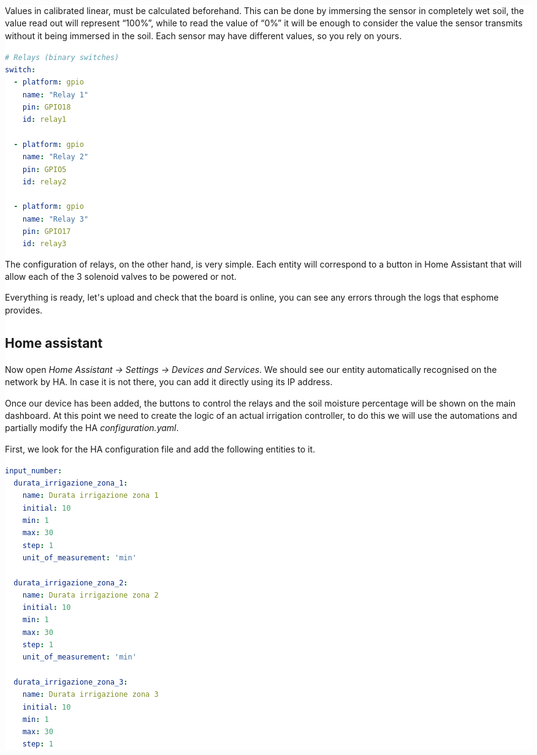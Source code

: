 Values in calibrated linear, must be calculated beforehand. This can be done by immersing the sensor in completely wet soil, the value read out will represent “100%”, while to read the value of “0%” it will be enough to consider the value the sensor transmits without it being immersed in the soil. Each sensor may have different values, so you rely on yours.

```yaml
# Relays (binary switches)
switch:
  - platform: gpio
    name: "Relay 1"
    pin: GPIO18
    id: relay1

  - platform: gpio
    name: "Relay 2"
    pin: GPIO5
    id: relay2

  - platform: gpio
    name: "Relay 3"
    pin: GPIO17
    id: relay3
```

The configuration of relays, on the other hand, is very simple. Each entity will correspond to a button in Home Assistant that will allow each of the 3 solenoid valves to be powered or not.

Everything is ready, let's upload and check that the board is online, you can see any errors through the logs that esphome provides.

## Home assistant

Now open *Home Assistant -> Settings -> Devices and Services*. We should see our entity automatically recognised on the network by HA. In case it is not there, you can add it directly using its IP address.

Once our device has been added, the buttons to control the relays and the soil moisture percentage will be shown on the main dashboard. At this point we need to create the logic of an actual irrigation controller, to do this we will use the automations and partially modify the HA *configuration.yaml*.

First, we look for the HA configuration file and add the following entities to it.

```yaml
input_number:
  durata_irrigazione_zona_1:
    name: Durata irrigazione zona 1
    initial: 10
    min: 1
    max: 30
    step: 1
    unit_of_measurement: 'min'

  durata_irrigazione_zona_2:
    name: Durata irrigazione zona 2
    initial: 10
    min: 1
    max: 30
    step: 1
    unit_of_measurement: 'min'

  durata_irrigazione_zona_3:
    name: Durata irrigazione zona 3
    initial: 10
    min: 1
    max: 30
    step: 1
```
